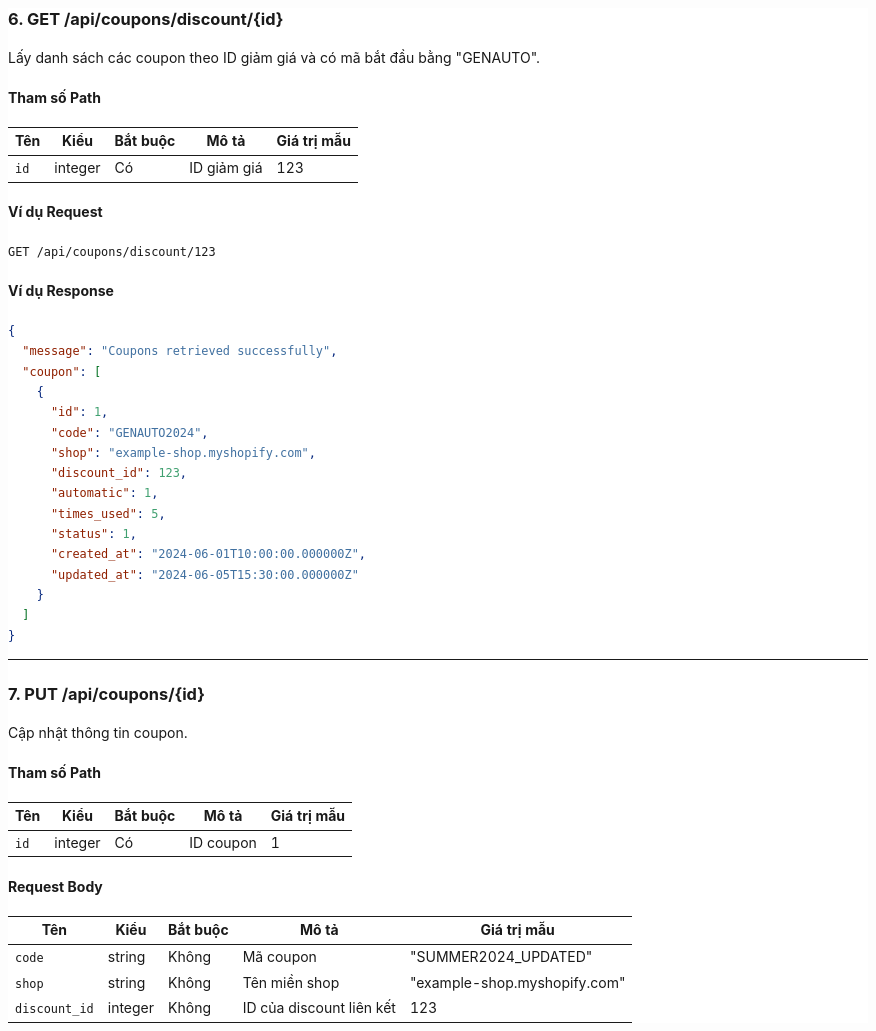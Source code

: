 
### 6. GET /api/coupons/discount/{id}
Lấy danh sách các coupon theo ID giảm giá và có mã bắt đầu bằng "GENAUTO".

#### Tham số Path
| Tên  | Kiểu    | Bắt buộc | Mô tả       | Giá trị mẫu |
|------|---------|----------|-------------|-------------|
| `id` | integer | Có       | ID giảm giá | 123         |

#### Ví dụ Request
```
GET /api/coupons/discount/123
```

#### Ví dụ Response
```json
{
  "message": "Coupons retrieved successfully",
  "coupon": [
    {
      "id": 1,
      "code": "GENAUTO2024",
      "shop": "example-shop.myshopify.com",
      "discount_id": 123,
      "automatic": 1,
      "times_used": 5,
      "status": 1,
      "created_at": "2024-06-01T10:00:00.000000Z",
      "updated_at": "2024-06-05T15:30:00.000000Z"
    }
  ]
}
```

---

### 7. PUT /api/coupons/{id}
Cập nhật thông tin coupon.

#### Tham số Path
| Tên  | Kiểu    | Bắt buộc | Mô tả     | Giá trị mẫu |
|------|---------|----------|-----------|-------------|
| `id` | integer | Có       | ID coupon | 1           |

#### Request Body
| Tên           | Kiểu    | Bắt buộc | Mô tả                    | Giá trị mẫu                |
|---------------|---------|----------|--------------------------|----------------------------|
| `code`        | string  | Không    | Mã coupon                | "SUMMER2024_UPDATED"      |
| `shop`        | string  | Không    | Tên miền shop            | "example-shop.myshopify.com" |
| `discount_id` | integer | Không    | ID của discount liên kết | 123                        |
